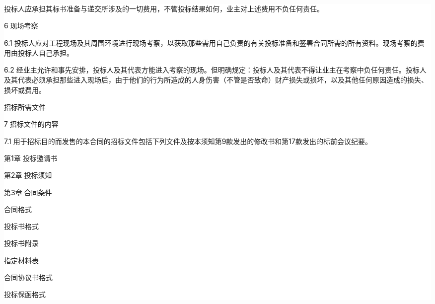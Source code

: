 投标人应承担其标书准备与递交所涉及的一切费用，不管投标结果如何，业主对上述费用不负任何责任。




6 现场考察




6.1 投标人应对工程现场及其周围环境进行现场考察，以获取那些需用自己负责的有关投标准备和签署合同所需的所有资料。现场考察的费用由投标人自己承担。




6.2 经业主允许和事先安排，投标人及其代表方能进入考察的现场。但明确规定：投标人及其代表不得让业主在考察中负任何责任。投标人及其代表必须承担那些进入现场后，由于他们的行为所造成的人身伤害（不管是否致命）财产损失或损坏，以及其他任何原因造成的损失、损坏或费用。




招标所需文件




7 招标文件的内容




7.1 用于招标目的而发售的本合同的招标文件包括下列文件及按本须知第9款发出的修改书和第17款发出的标前会议纪要。




第1章 投标邀请书




第2章 投标须知




第3章 合同条件





合同格式





投标书格式




投标书附录




指定材料表




合同协议书格式




投标保函格式
